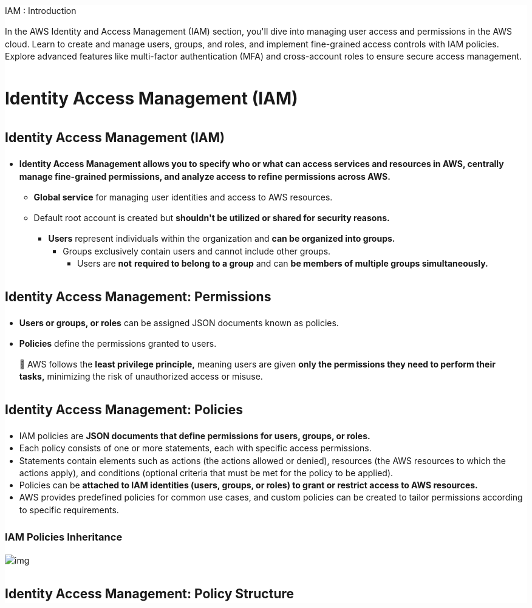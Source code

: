 
IAM : Introduction

In the AWS Identity and Access Management (IAM) section, you'll dive into managing user access and permissions in the AWS cloud. Learn to create and manage users, groups, and roles, and implement fine-grained access controls with IAM policies. Explore advanced features like multi-factor authentication (MFA) and cross-account roles to ensure secure access management.

# **Identity Access Management (IAM)**

## **Identity Access Management (IAM)**

- **Identity Access Management allows you to specify who or what can access services and resources in AWS, centrally manage fine-grained permissions, and analyze access to refine permissions across AWS.**
    - **Global service** for managing user identities and access to AWS resources.
        
    - Default root account is created but **shouldn't be utilized or shared for security reasons.**
        
        - **Users** represent individuals within the organization and **can be organized into groups.**
            - Groups exclusively contain users and cannot include other groups.
                - Users are **not** **required to belong to a group** and can **be members of multiple groups simultaneously.**

## **Identity Access Management: Permissions**

- **Users or groups, or roles** can be assigned JSON documents known as policies.
    
- **Policies** define the permissions granted to users.
    
    📍 AWS follows the **least privilege principle,** meaning users are given **only the permissions they need to perform their tasks,** minimizing the risk of unauthorized access or misuse.
    

## **Identity Access Management: Policies**

- IAM policies are **JSON documents that define permissions for users, groups, or roles.**
- Each policy consists of one or more statements, each with specific access permissions.
- Statements contain elements such as actions (the actions allowed or denied), resources (the AWS resources to which the actions apply), and conditions (optional criteria that must be met for the policy to be applied).
- Policies can be **attached to IAM identities (users, groups, or roles) to grant or restrict access to AWS resources.**
- AWS provides predefined policies for common use cases, and custom policies can be created to tailor permissions according to specific requirements.

### **IAM Policies Inheritance**

![img](https://lite-production.s3.us-east-2.amazonaws.com/learning_path_images/1719232980-9F53D9C408FB1EE1.png)

## **Identity Access Management: Policy Structure**
